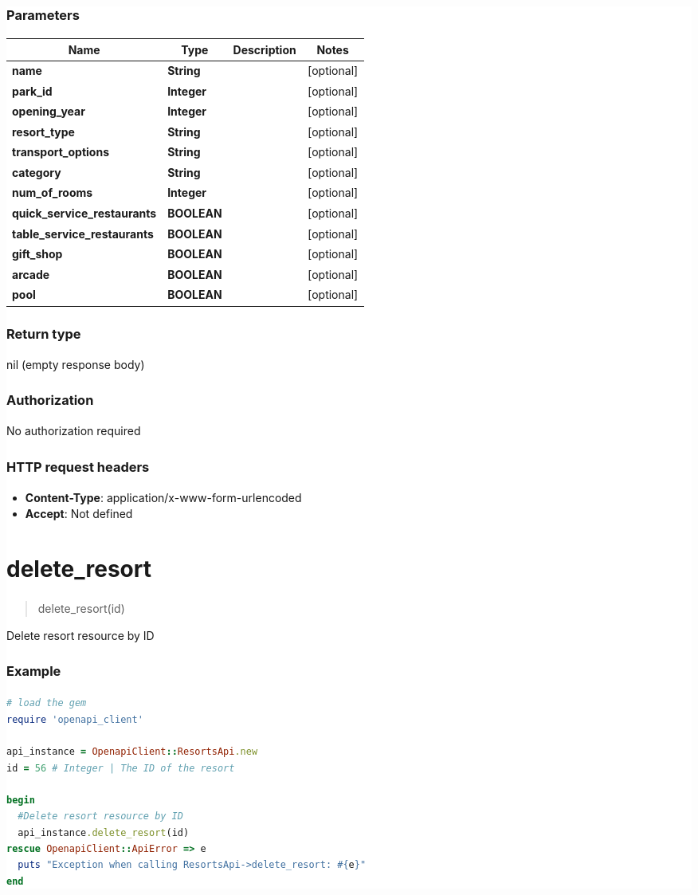 ### Parameters

Name | Type | Description  | Notes
------------- | ------------- | ------------- | -------------
 **name** | **String**|  | [optional] 
 **park_id** | **Integer**|  | [optional] 
 **opening_year** | **Integer**|  | [optional] 
 **resort_type** | **String**|  | [optional] 
 **transport_options** | **String**|  | [optional] 
 **category** | **String**|  | [optional] 
 **num_of_rooms** | **Integer**|  | [optional] 
 **quick_service_restaurants** | **BOOLEAN**|  | [optional] 
 **table_service_restaurants** | **BOOLEAN**|  | [optional] 
 **gift_shop** | **BOOLEAN**|  | [optional] 
 **arcade** | **BOOLEAN**|  | [optional] 
 **pool** | **BOOLEAN**|  | [optional] 

### Return type

nil (empty response body)

### Authorization

No authorization required

### HTTP request headers

 - **Content-Type**: application/x-www-form-urlencoded
 - **Accept**: Not defined



# **delete_resort**
> delete_resort(id)

Delete resort resource by ID

### Example
```ruby
# load the gem
require 'openapi_client'

api_instance = OpenapiClient::ResortsApi.new
id = 56 # Integer | The ID of the resort

begin
  #Delete resort resource by ID
  api_instance.delete_resort(id)
rescue OpenapiClient::ApiError => e
  puts "Exception when calling ResortsApi->delete_resort: #{e}"
end
```

